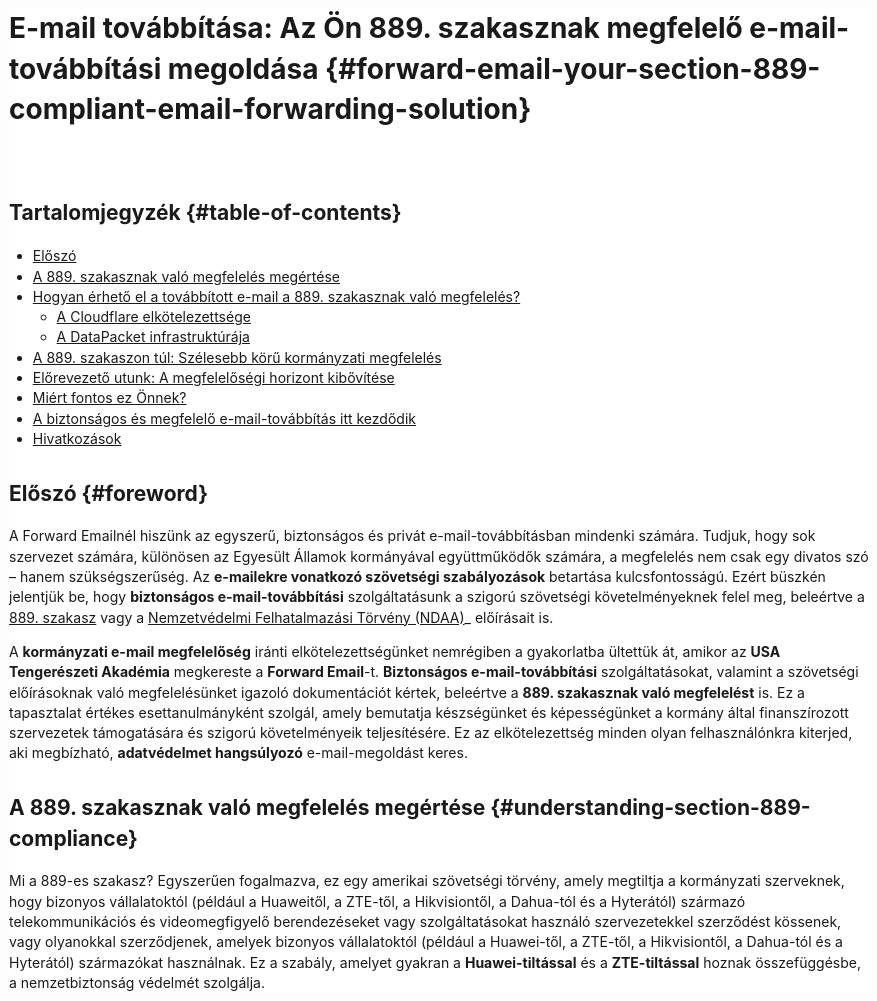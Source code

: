 # E-mail továbbítása: Az Ön 889. szakasznak megfelelő e-mail-továbbítási megoldása {#forward-email-your-section-889-compliant-email-forwarding-solution}

<img loading="lusta" src="/img/articles/federal.webp" alt="" class="lekerekített-lg" />

## Tartalomjegyzék {#table-of-contents}

* [Előszó](#foreword)
* [A 889. szakasznak való megfelelés megértése](#understanding-section-889-compliance)
* [Hogyan érhető el a továbbított e-mail a 889. szakasznak való megfelelés?](#how-forward-email-achieves-section-889-compliance)
  * [A Cloudflare elkötelezettsége](#cloudflares-commitment)
  * [A DataPacket infrastruktúrája](#datapackets-infrastructure)
* [A 889. szakaszon túl: Szélesebb körű kormányzati megfelelés](#beyond-section-889-broader-government-compliance)
* [Előrevezető utunk: A megfelelőségi horizont kibővítése](#our-path-forward-expanding-compliance-horizons)
* [Miért fontos ez Önnek?](#why-this-matters-for-you)
* [A biztonságos és megfelelő e-mail-továbbítás itt kezdődik](#secure-compliant-email-forwarding-starts-here)
* [Hivatkozások](#references)

## Előszó {#foreword}

A Forward Emailnél hiszünk az egyszerű, biztonságos és privát e-mail-továbbításban mindenki számára. Tudjuk, hogy sok szervezet számára, különösen az Egyesült Államok kormányával együttműködők számára, a megfelelés nem csak egy divatos szó – hanem szükségszerűség. Az **e-mailekre vonatkozó szövetségi szabályozások** betartása kulcsfontosságú. Ezért büszkén jelentjük be, hogy **biztonságos e-mail-továbbítási** szolgáltatásunk a szigorú szövetségi követelményeknek felel meg, beleértve a [889. szakasz](https://www.acquisition.gov/Section-889-Policies) vagy a [Nemzetvédelmi Felhatalmazási Törvény (NDAA)](https://en.wikipedia.org/wiki/National_Defense_Authorization_Act)_ előírásait is.

A **kormányzati e-mail megfelelőség** iránti elkötelezettségünket nemrégiben a gyakorlatba ültettük át, amikor az **USA Tengerészeti Akadémia** megkereste a **Forward Email**-t. **Biztonságos e-mail-továbbítási** szolgáltatásokat, valamint a szövetségi előírásoknak való megfelelésünket igazoló dokumentációt kértek, beleértve a **889. szakasznak való megfelelést** is. Ez a tapasztalat értékes esettanulmányként szolgál, amely bemutatja készségünket és képességünket a kormány által finanszírozott szervezetek támogatására és szigorú követelményeik teljesítésére. Ez az elkötelezettség minden olyan felhasználónkra kiterjed, aki megbízható, **adatvédelmet hangsúlyozó** e-mail-megoldást keres.

## A 889. szakasznak való megfelelés megértése {#understanding-section-889-compliance}

Mi a 889-es szakasz? Egyszerűen fogalmazva, ez egy amerikai szövetségi törvény, amely megtiltja a kormányzati szerveknek, hogy bizonyos vállalatoktól (például a Huaweitől, a ZTE-től, a Hikvisiontől, a Dahua-tól és a Hyterától) származó telekommunikációs és videomegfigyelő berendezéseket vagy szolgáltatásokat használó szervezetekkel szerződést kössenek, vagy olyanokkal szerződjenek, amelyek bizonyos vállalatoktól (például a Huawei-től, a ZTE-től, a Hikvisiontől, a Dahua-tól és a Hyterától) származókat használnak. Ez a szabály, amelyet gyakran a **Huawei-tiltással** és a **ZTE-tiltással** hoznak összefüggésbe, a nemzetbiztonság védelmét szolgálja.
